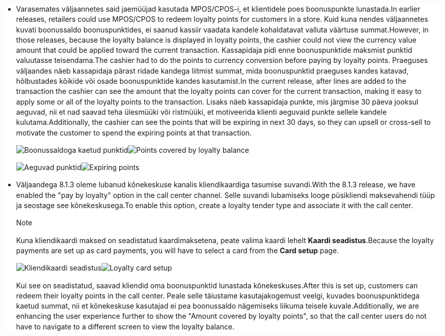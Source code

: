 - <span data-ttu-id="6aab8-267">Varasemates väljaannetes said jaemüüjad kasutada MPOS/CPOS-i, et klientidele poes boonuspunkte lunastada.</span><span class="sxs-lookup"><span data-stu-id="6aab8-267">In earlier releases, retailers could use MPOS/CPOS to redeem loyalty points for customers in a store.</span></span> <span data-ttu-id="6aab8-268">Kuid kuna nendes väljaannetes kuvati boonussaldo boonuspunktides, ei saanud kassiir vaadata kandele kohaldatavat valluta väärtuse summat.</span><span class="sxs-lookup"><span data-stu-id="6aab8-268">However, in those releases, because the loyalty balance is displayed in loyalty points, the cashier could not view the currency value amount that could be applied toward the current transaction.</span></span> <span data-ttu-id="6aab8-269">Kassapidaja pidi enne boonuspunktide maksmist punktid valuutasse teisendama.</span><span class="sxs-lookup"><span data-stu-id="6aab8-269">The cashier had to do the points to currency conversion before paying by loyalty points.</span></span> <span data-ttu-id="6aab8-270">Praeguses väljaandes näeb kassapidaja pärast ridade kandega liitmist summat, mida boonuspunktid praeguses kandes katavad, hõlbustades kõikide või osade boonuspunktide kandes kasutamist.</span><span class="sxs-lookup"><span data-stu-id="6aab8-270">In the current release, after lines are added to the transaction the cashier can see the amount that the loyalty points can cover for the current transaction, making it easy to apply some or all of the loyalty points to the transaction.</span></span> <span data-ttu-id="6aab8-271">Lisaks näeb kassapidaja punkte, mis järgmise 30 päeva jooksul aeguvad, nii et nad saavad teha ülesmüüki või ristmüüki, et motiveerida klienti aeguvaid punkte sellele kandele kulutama.</span><span class="sxs-lookup"><span data-stu-id="6aab8-271">Additionally, the cashier can see the points that will be expiring in next 30 days, so they can upsell or cross-sell to motivate the customer to spend the expiring points at that transaction.</span></span>

    <span data-ttu-id="6aab8-272">![Boonussaldoga kaetud punktid](./media/Points-covered-by-loyalty-balance.png "Boonuspunktidega kaetud saldo kuvamine")</span><span class="sxs-lookup"><span data-stu-id="6aab8-272">![Points covered by loyalty balance](./media/Points-covered-by-loyalty-balance.png "Show balance covered by loyalty points")</span></span>

    <span data-ttu-id="6aab8-273">![Aeguvad punktid](./media/Expiring-points.png "Aeguvate punktide kuvamine")</span><span class="sxs-lookup"><span data-stu-id="6aab8-273">![Expiring points](./media/Expiring-points.png "View expiring points")</span></span>

- <span data-ttu-id="6aab8-274">Väljaandega 8.1.3 oleme lubanud kõnekeskuse kanalis kliendikaardiga tasumise suvandi.</span><span class="sxs-lookup"><span data-stu-id="6aab8-274">With the 8.1.3 release, we have enabled the "pay by loyalty" option in the call center channel.</span></span> <span data-ttu-id="6aab8-275">Selle suvandi lubamiseks looge püsikliendi maksevahendi tüüp ja seostage see kõnekeskusega.</span><span class="sxs-lookup"><span data-stu-id="6aab8-275">To enable this option, create a loyalty tender type and associate it with the call center.</span></span> 

    > [!NOTE]
    > <span data-ttu-id="6aab8-276">Kuna kliendikaardi maksed on seadistatud kaardimaksetena, peate valima kaardi lehelt **Kaardi seadistus**.</span><span class="sxs-lookup"><span data-stu-id="6aab8-276">Because the loyalty payments are set up as card payments, you will have to select a card from the **Card setup** page.</span></span> 

    <span data-ttu-id="6aab8-277">![Kliendikaardi seadistus](./media/LoyaltyCardSetup.png "Kliendikaardi seadistus")</span><span class="sxs-lookup"><span data-stu-id="6aab8-277">![Loyalty card setup](./media/LoyaltyCardSetup.png "Loyalty card setup")</span></span>

    <span data-ttu-id="6aab8-278">Kui see on seadistatud, saavad kliendid oma boonuspunktid lunastada kõnekeskuses.</span><span class="sxs-lookup"><span data-stu-id="6aab8-278">After this is set up, customers can redeem their loyalty points in the call center.</span></span> <span data-ttu-id="6aab8-279">Peale selle täiustame kasutajakogemust veelgi, kuvades boonuspunktidega kaetud summat, nii et kõnekeskuse kasutajad ei pea boonussaldo nägemiseks liikuma teisele kuvale.</span><span class="sxs-lookup"><span data-stu-id="6aab8-279">Additionally, we are enhancing the user experience further to show the "Amount covered by loyalty points", so that the call center users do not have to navigate to a different screen to view the loyalty balance.</span></span>
